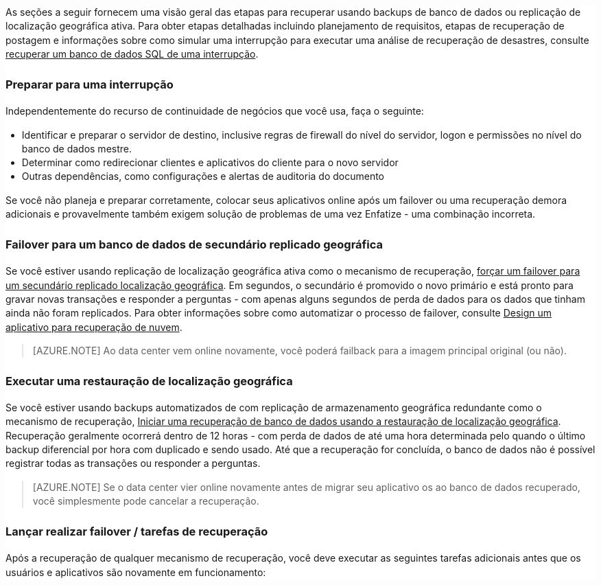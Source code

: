 As seções a seguir fornecem uma visão geral das etapas para recuperar usando backups de banco de dados ou replicação de localização geográfica ativa. Para obter etapas detalhadas incluindo planejamento de requisitos, etapas de recuperação de postagem e informações sobre como simular uma interrupção para executar uma análise de recuperação de desastres, consulte [recuperar um banco de dados SQL de uma interrupção](sql-database-disaster-recovery.md).

### <a name="prepare-for-an-outage"></a>Preparar para uma interrupção

Independentemente do recurso de continuidade de negócios que você usa, faça o seguinte:

- Identificar e preparar o servidor de destino, inclusive regras de firewall do nível do servidor, logon e permissões no nível do banco de dados mestre.
- Determinar como redirecionar clientes e aplicativos do cliente para o novo servidor
- Outras dependências, como configurações e alertas de auditoria do documento 
 
Se você não planeja e preparar corretamente, colocar seus aplicativos online após um failover ou uma recuperação demora adicionais e provavelmente também exigem solução de problemas de uma vez Enfatize - uma combinação incorreta.

### <a name="failover-to-a-geo-replicated-secondary-database"></a>Failover para um banco de dados de secundário replicado geográfica 

Se você estiver usando replicação de localização geográfica ativa como o mecanismo de recuperação, [forçar um failover para um secundário replicado localização geográfica](sql-database-disaster-recovery.md#failover-to-geo-replicated-secondary-database). Em segundos, o secundário é promovido o novo primário e está pronto para gravar novas transações e responder a perguntas - com apenas alguns segundos de perda de dados para os dados que tinham ainda não foram replicados. Para obter informações sobre como automatizar o processo de failover, consulte [Design um aplicativo para recuperação de nuvem](sql-database-designing-cloud-solutions-for-disaster-recovery.md).

> [AZURE.NOTE] Ao data center vem online novamente, você poderá failback para a imagem principal original (ou não).

### <a name="perform-a-geo-restore"></a>Executar uma restauração de localização geográfica 

Se você estiver usando backups automatizados de com replicação de armazenamento geográfica redundante como o mecanismo de recuperação, [Iniciar uma recuperação de banco de dados usando a restauração de localização geográfica](sql-database-disaster-recovery.md#recover-using-geo-restore). Recuperação geralmente ocorrerá dentro de 12 horas - com perda de dados de até uma hora determinada pelo quando o último backup diferencial por hora com duplicado e sendo usado. Até que a recuperação for concluída, o banco de dados não é possível registrar todas as transações ou responder a perguntas. 

> [AZURE.NOTE] Se o data center vier online novamente antes de migrar seu aplicativo os ao banco de dados recuperado, você simplesmente pode cancelar a recuperação.  

### <a name="perform-post-failover--recovery-tasks"></a>Lançar realizar failover / tarefas de recuperação 

Após a recuperação de qualquer mecanismo de recuperação, você deve executar as seguintes tarefas adicionais antes que os usuários e aplicativos são novamente em funcionamento:
